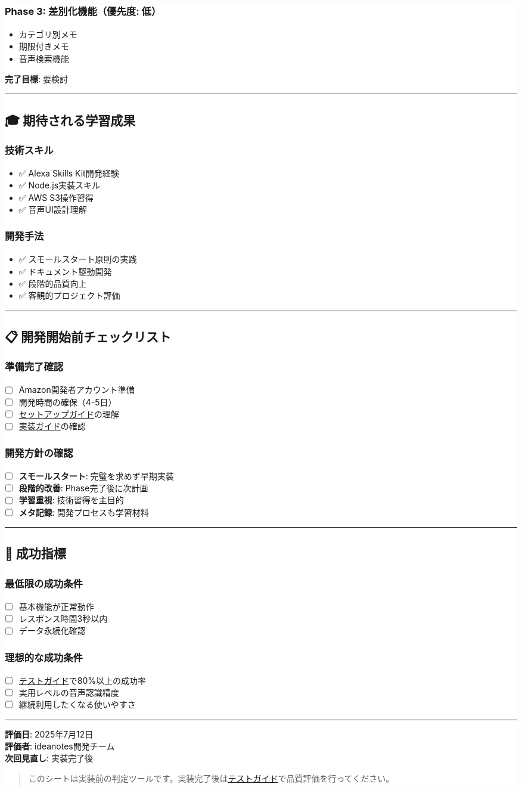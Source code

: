 ### Phase 3: 差別化機能（優先度: 低）
- カテゴリ別メモ
- 期限付きメモ
- 音声検索機能

**完了目標**: 要検討

---

## 🎓 期待される学習成果

### 技術スキル
- ✅ Alexa Skills Kit開発経験
- ✅ Node.js実装スキル
- ✅ AWS S3操作習得
- ✅ 音声UI設計理解

### 開発手法
- ✅ スモールスタート原則の実践
- ✅ ドキュメント駆動開発
- ✅ 段階的品質向上
- ✅ 客観的プロジェクト評価

---

## 📋 開発開始前チェックリスト

### 準備完了確認
- [ ] Amazon開発者アカウント準備
- [ ] 開発時間の確保（4-5日）
- [ ] [セットアップガイド](setup-guide.md)の理解
- [ ] [実装ガイド](implementation-guide.md)の確認

### 開発方針の確認
- [ ] **スモールスタート**: 完璧を求めず早期実装
- [ ] **段階的改善**: Phase完了後に次計画
- [ ] **学習重視**: 技術習得を主目的
- [ ] **メタ記録**: 開発プロセスも学習材料

---

## 🎯 成功指標

### 最低限の成功条件
- [ ] 基本機能が正常動作
- [ ] レスポンス時間3秒以内
- [ ] データ永続化確認

### 理想的な成功条件
- [ ] [テストガイド](testing-guide.md)で80%以上の成功率
- [ ] 実用レベルの音声認識精度
- [ ] 継続利用したくなる使いやすさ

---

**評価日**: 2025年7月12日  
**評価者**: ideanotes開発チーム  
**次回見直し**: 実装完了後

> このシートは実装前の判定ツールです。実装完了後は[テストガイド](testing-guide.md)で品質評価を行ってください。